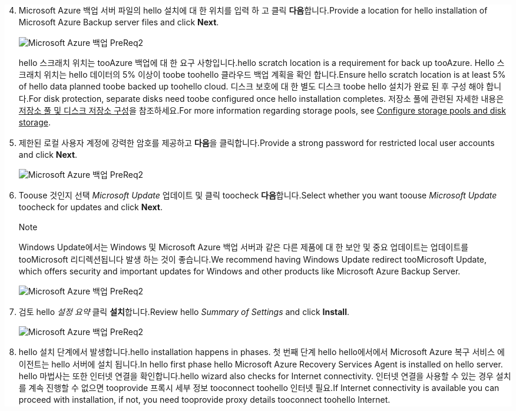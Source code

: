 4. <span data-ttu-id="b833c-186">Microsoft Azure 백업 서버 파일의 hello 설치에 대 한 위치를 입력 하 고 클릭 **다음**합니다.</span><span class="sxs-lookup"><span data-stu-id="b833c-186">Provide a location for hello installation of Microsoft Azure Backup server files and click **Next**.</span></span>

    ![Microsoft Azure 백업 PreReq2](./media/backup-azure-microsoft-azure-backup/space-screen.png)

    <span data-ttu-id="b833c-188">hello 스크래치 위치는 tooAzure 백업에 대 한 요구 사항입니다.</span><span class="sxs-lookup"><span data-stu-id="b833c-188">hello scratch location is a requirement for back up tooAzure.</span></span> <span data-ttu-id="b833c-189">Hello 스크래치 위치는 hello 데이터의 5% 이상이 toobe toohello 클라우드 백업 계획을 확인 합니다.</span><span class="sxs-lookup"><span data-stu-id="b833c-189">Ensure hello scratch location is at least 5% of hello data planned toobe backed up toohello cloud.</span></span> <span data-ttu-id="b833c-190">디스크 보호에 대 한 별도 디스크 toobe hello 설치가 완료 된 후 구성 해야 합니다.</span><span class="sxs-lookup"><span data-stu-id="b833c-190">For disk protection, separate disks need toobe configured once hello installation completes.</span></span> <span data-ttu-id="b833c-191">저장소 풀에 관련된 자세한 내용은 [저장소 풀 및 디스크 저장소 구성](https://technet.microsoft.com/library/hh758075.aspx)을 참조하세요.</span><span class="sxs-lookup"><span data-stu-id="b833c-191">For more information regarding storage pools, see [Configure storage pools and disk storage](https://technet.microsoft.com/library/hh758075.aspx).</span></span>
5. <span data-ttu-id="b833c-192">제한된 로컬 사용자 계정에 강력한 암호를 제공하고 **다음**을 클릭합니다.</span><span class="sxs-lookup"><span data-stu-id="b833c-192">Provide a strong password for restricted local user accounts and click **Next**.</span></span>

    ![Microsoft Azure 백업 PreReq2](./media/backup-azure-microsoft-azure-backup/security-screen.png)
6. <span data-ttu-id="b833c-194">Toouse 것인지 선택 *Microsoft Update* 업데이트 및 클릭 toocheck **다음**합니다.</span><span class="sxs-lookup"><span data-stu-id="b833c-194">Select whether you want toouse *Microsoft Update* toocheck for updates and click **Next**.</span></span>

   > [!NOTE]
   > <span data-ttu-id="b833c-195">Windows Update에서는 Windows 및 Microsoft Azure 백업 서버과 같은 다른 제품에 대 한 보안 및 중요 업데이트는 업데이트를 tooMicrosoft 리디렉션됩니다 발생 하는 것이 좋습니다.</span><span class="sxs-lookup"><span data-stu-id="b833c-195">We recommend having Windows Update redirect tooMicrosoft Update, which offers security and important updates for Windows and other products like Microsoft Azure Backup Server.</span></span>
   >
   >

    ![Microsoft Azure 백업 PreReq2](./media/backup-azure-microsoft-azure-backup/update-opt-screen2.png)
7. <span data-ttu-id="b833c-197">검토 hello *설정 요약* 클릭 **설치**합니다.</span><span class="sxs-lookup"><span data-stu-id="b833c-197">Review hello *Summary of Settings* and click **Install**.</span></span>

    ![Microsoft Azure 백업 PreReq2](./media/backup-azure-microsoft-azure-backup/summary-screen.png)
8. <span data-ttu-id="b833c-199">hello 설치 단계에서 발생합니다.</span><span class="sxs-lookup"><span data-stu-id="b833c-199">hello installation happens in phases.</span></span> <span data-ttu-id="b833c-200">첫 번째 단계 hello hello에서에서 Microsoft Azure 복구 서비스 에이전트는 hello 서버에 설치 됩니다.</span><span class="sxs-lookup"><span data-stu-id="b833c-200">In hello first phase hello Microsoft Azure Recovery Services Agent is installed on hello server.</span></span> <span data-ttu-id="b833c-201">hello 마법사는 또한 인터넷 연결을 확인합니다.</span><span class="sxs-lookup"><span data-stu-id="b833c-201">hello wizard also checks for Internet connectivity.</span></span> <span data-ttu-id="b833c-202">인터넷 연결을 사용할 수 있는 경우 설치를 계속 진행할 수 없으면 tooprovide 프록시 세부 정보 tooconnect toohello 인터넷 필요.</span><span class="sxs-lookup"><span data-stu-id="b833c-202">If Internet connectivity is available you can proceed with installation, if not, you need tooprovide proxy details tooconnect toohello Internet.</span></span>
